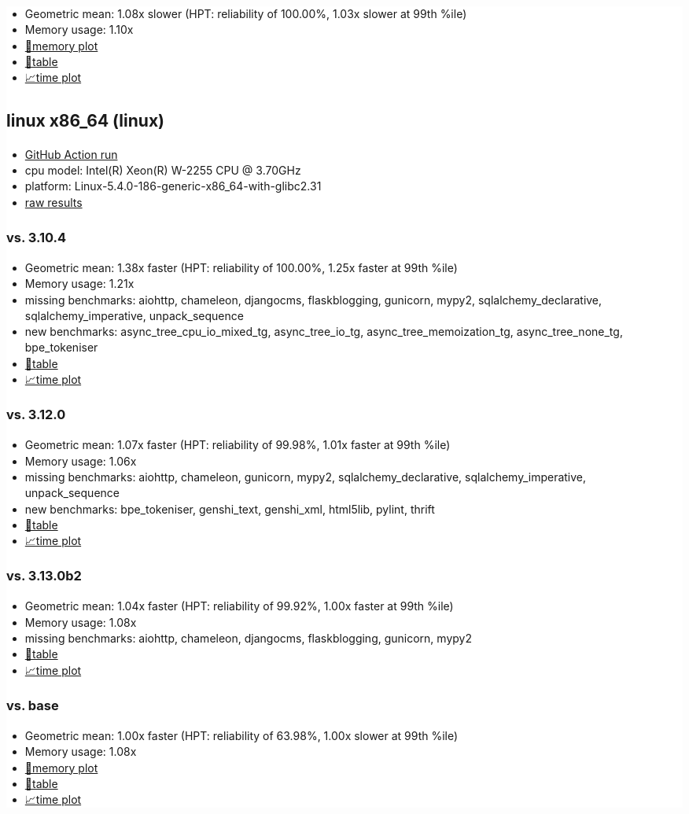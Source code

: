- Geometric mean: 1.08x slower (HPT: reliability of 100.00%, 1.03x slower at 99th %ile)
- Memory usage: 1.10x
- [🧠memory plot](bm-20240622-arminc-aarch64-python-4717aaa1a72d1964f153-3.14.0a0-4717aaa-vs-base-mem.svg)
- [📄table](bm-20240622-arminc-aarch64-python-4717aaa1a72d1964f153-3.14.0a0-4717aaa-vs-base.md)
- [📈time plot](bm-20240622-arminc-aarch64-python-4717aaa1a72d1964f153-3.14.0a0-4717aaa-vs-base.svg)

## linux x86_64 (linux)

- [GitHub Action run](https://github.com/faster-cpython/benchmarking/actions/runs/9629150542)
- cpu model: Intel(R) Xeon(R) W-2255 CPU @ 3.70GHz
- platform: Linux-5.4.0-186-generic-x86_64-with-glibc2.31
- [raw results](bm-20240622-linux-x86_64-python-4717aaa1a72d1964f153-3.14.0a0-4717aaa.json)

### vs. 3.10.4

- Geometric mean: 1.38x faster (HPT: reliability of 100.00%, 1.25x faster at 99th %ile)
- Memory usage: 1.21x
- missing benchmarks: aiohttp, chameleon, djangocms, flaskblogging, gunicorn, mypy2, sqlalchemy_declarative, sqlalchemy_imperative, unpack_sequence
- new benchmarks: async_tree_cpu_io_mixed_tg, async_tree_io_tg, async_tree_memoization_tg, async_tree_none_tg, bpe_tokeniser
- [📄table](bm-20240622-linux-x86_64-python-4717aaa1a72d1964f153-3.14.0a0-4717aaa-vs-3.10.4.md)
- [📈time plot](bm-20240622-linux-x86_64-python-4717aaa1a72d1964f153-3.14.0a0-4717aaa-vs-3.10.4.svg)

### vs. 3.12.0

- Geometric mean: 1.07x faster (HPT: reliability of 99.98%, 1.01x faster at 99th %ile)
- Memory usage: 1.06x
- missing benchmarks: aiohttp, chameleon, gunicorn, mypy2, sqlalchemy_declarative, sqlalchemy_imperative, unpack_sequence
- new benchmarks: bpe_tokeniser, genshi_text, genshi_xml, html5lib, pylint, thrift
- [📄table](bm-20240622-linux-x86_64-python-4717aaa1a72d1964f153-3.14.0a0-4717aaa-vs-3.12.0.md)
- [📈time plot](bm-20240622-linux-x86_64-python-4717aaa1a72d1964f153-3.14.0a0-4717aaa-vs-3.12.0.svg)

### vs. 3.13.0b2

- Geometric mean: 1.04x faster (HPT: reliability of 99.92%, 1.00x faster at 99th %ile)
- Memory usage: 1.08x
- missing benchmarks: aiohttp, chameleon, djangocms, flaskblogging, gunicorn, mypy2
- [📄table](bm-20240622-linux-x86_64-python-4717aaa1a72d1964f153-3.14.0a0-4717aaa-vs-3.13.0b2.md)
- [📈time plot](bm-20240622-linux-x86_64-python-4717aaa1a72d1964f153-3.14.0a0-4717aaa-vs-3.13.0b2.svg)

### vs. base

- Geometric mean: 1.00x faster (HPT: reliability of 63.98%, 1.00x slower at 99th %ile)
- Memory usage: 1.08x
- [🧠memory plot](bm-20240622-linux-x86_64-python-4717aaa1a72d1964f153-3.14.0a0-4717aaa-vs-base-mem.svg)
- [📄table](bm-20240622-linux-x86_64-python-4717aaa1a72d1964f153-3.14.0a0-4717aaa-vs-base.md)
- [📈time plot](bm-20240622-linux-x86_64-python-4717aaa1a72d1964f153-3.14.0a0-4717aaa-vs-base.svg)
